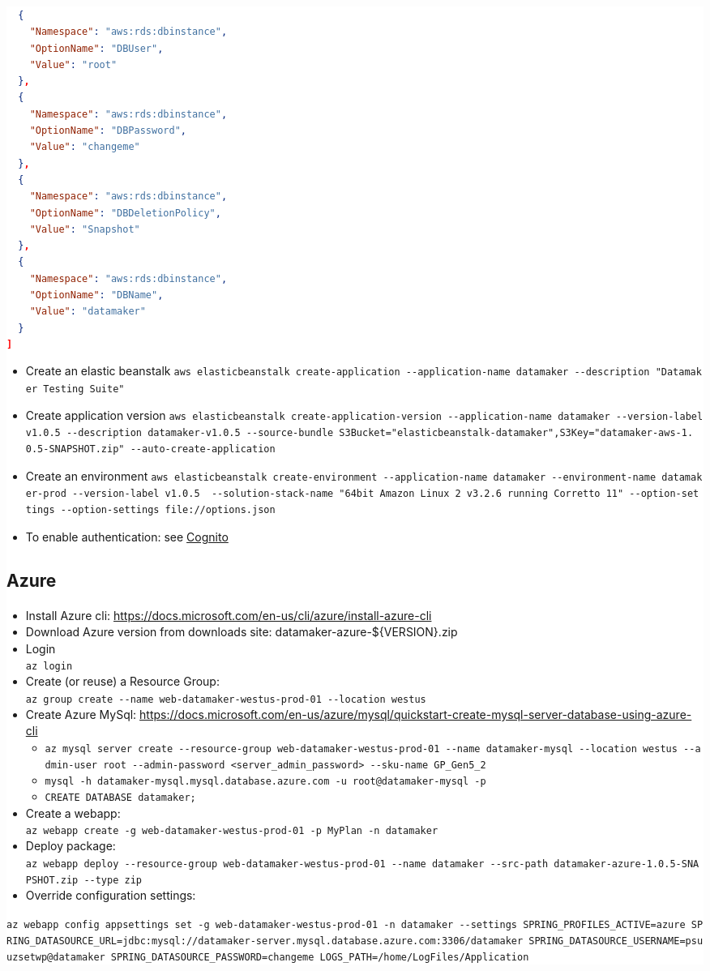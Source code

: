 ```json
  {
    "Namespace": "aws:rds:dbinstance",
    "OptionName": "DBUser",
    "Value": "root"
  },
  {
    "Namespace": "aws:rds:dbinstance",
    "OptionName": "DBPassword",
    "Value": "changeme"
  },
  {
    "Namespace": "aws:rds:dbinstance",
    "OptionName": "DBDeletionPolicy",
    "Value": "Snapshot"
  },
  {
    "Namespace": "aws:rds:dbinstance",
    "OptionName": "DBName",
    "Value": "datamaker"
  }
]
```
- Create an elastic beanstalk 
`aws elasticbeanstalk create-application --application-name datamaker --description "Datamaker Testing Suite"`

- Create application version
`aws elasticbeanstalk create-application-version --application-name datamaker --version-label v1.0.5 --description datamaker-v1.0.5 --source-bundle S3Bucket="elasticbeanstalk-datamaker",S3Key="datamaker-aws-1.0.5-SNAPSHOT.zip" --auto-create-application`

- Create an environment
`aws elasticbeanstalk create-environment --application-name datamaker --environment-name datamaker-prod --version-label v1.0.5  --solution-stack-name "64bit Amazon Linux 2 v3.2.6 running Corretto 11" --option-settings --option-settings file://options.json`

- To enable authentication: see [Cognito](auth#cognito-amazon)


## Azure
- Install Azure cli: https://docs.microsoft.com/en-us/cli/azure/install-azure-cli
- Download Azure version from downloads site: datamaker-azure-${VERSION}.zip
- Login  
  `az login`
- Create (or reuse) a Resource Group:   
  `az group create --name web-datamaker-westus-prod-01 --location westus`
- Create Azure MySql: https://docs.microsoft.com/en-us/azure/mysql/quickstart-create-mysql-server-database-using-azure-cli
  - `az mysql server create --resource-group web-datamaker-westus-prod-01 --name datamaker-mysql --location westus --admin-user root --admin-password <server_admin_password> --sku-name GP_Gen5_2`
  - `mysql -h datamaker-mysql.mysql.database.azure.com -u root@datamaker-mysql -p`
  - `CREATE DATABASE datamaker;`
- Create a webapp:    
 `az webapp create -g web-datamaker-westus-prod-01 -p MyPlan -n datamaker`
- Deploy package:    
  `az webapp deploy --resource-group web-datamaker-westus-prod-01 --name datamaker --src-path datamaker-azure-1.0.5-SNAPSHOT.zip --type zip`
- Override configuration settings:
```
az webapp config appsettings set -g web-datamaker-westus-prod-01 -n datamaker --settings SPRING_PROFILES_ACTIVE=azure SPRING_DATASOURCE_URL=jdbc:mysql://datamaker-server.mysql.database.azure.com:3306/datamaker SPRING_DATASOURCE_USERNAME=psuuzsetwp@datamaker SPRING_DATASOURCE_PASSWORD=changeme LOGS_PATH=/home/LogFiles/Application
```